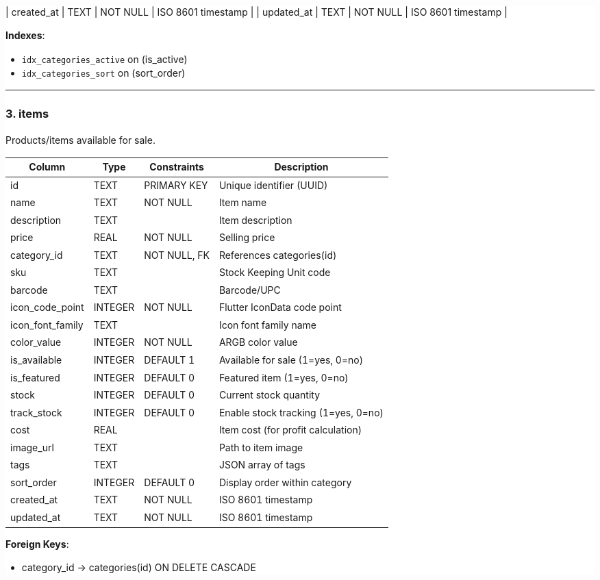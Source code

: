 | created_at | TEXT | NOT NULL | ISO 8601 timestamp |
| updated_at | TEXT | NOT NULL | ISO 8601 timestamp |

**Indexes**:
- `idx_categories_active` on (is_active)
- `idx_categories_sort` on (sort_order)

---

### 3. items
Products/items available for sale.

| Column | Type | Constraints | Description |
|--------|------|-------------|-------------|
| id | TEXT | PRIMARY KEY | Unique identifier (UUID) |
| name | TEXT | NOT NULL | Item name |
| description | TEXT | | Item description |
| price | REAL | NOT NULL | Selling price |
| category_id | TEXT | NOT NULL, FK | References categories(id) |
| sku | TEXT | | Stock Keeping Unit code |
| barcode | TEXT | | Barcode/UPC |
| icon_code_point | INTEGER | NOT NULL | Flutter IconData code point |
| icon_font_family | TEXT | | Icon font family name |
| color_value | INTEGER | NOT NULL | ARGB color value |
| is_available | INTEGER | DEFAULT 1 | Available for sale (1=yes, 0=no) |
| is_featured | INTEGER | DEFAULT 0 | Featured item (1=yes, 0=no) |
| stock | INTEGER | DEFAULT 0 | Current stock quantity |
| track_stock | INTEGER | DEFAULT 0 | Enable stock tracking (1=yes, 0=no) |
| cost | REAL | | Item cost (for profit calculation) |
| image_url | TEXT | | Path to item image |
| tags | TEXT | | JSON array of tags |
| sort_order | INTEGER | DEFAULT 0 | Display order within category |
| created_at | TEXT | NOT NULL | ISO 8601 timestamp |
| updated_at | TEXT | NOT NULL | ISO 8601 timestamp |

**Foreign Keys**:
- category_id → categories(id) ON DELETE CASCADE
